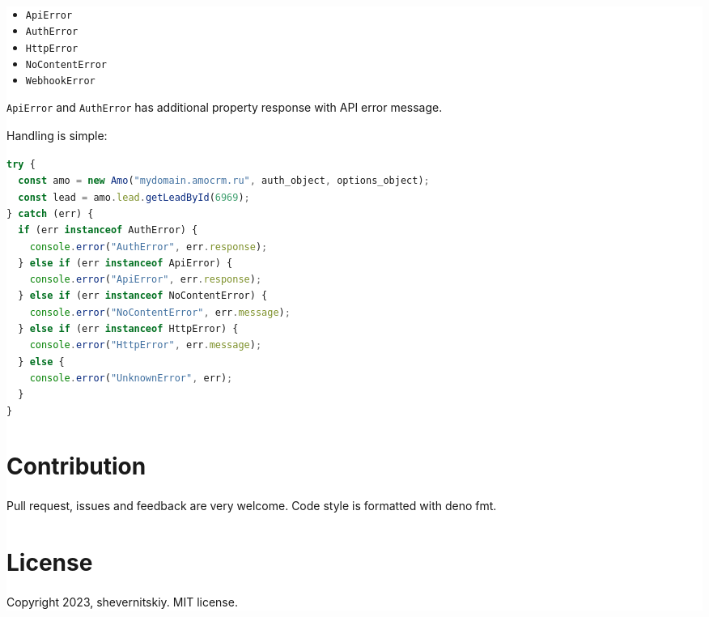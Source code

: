 - `ApiError`
- `AuthError`
- `HttpError`
- `NoContentError`
- `WebhookError`

`ApiError` and `AuthError` has additional property response with API error message.

Handling is simple:

```ts
try {
  const amo = new Amo("mydomain.amocrm.ru", auth_object, options_object);
  const lead = amo.lead.getLeadById(6969);
} catch (err) {
  if (err instanceof AuthError) {
    console.error("AuthError", err.response);
  } else if (err instanceof ApiError) {
    console.error("ApiError", err.response);
  } else if (err instanceof NoContentError) {
    console.error("NoContentError", err.message);
  } else if (err instanceof HttpError) {
    console.error("HttpError", err.message);
  } else {
    console.error("UnknownError", err);
  }
}
```

# Contribution

Pull request, issues and feedback are very welcome. Code style is formatted with deno fmt.

# License

Copyright 2023, shevernitskiy. MIT license.
